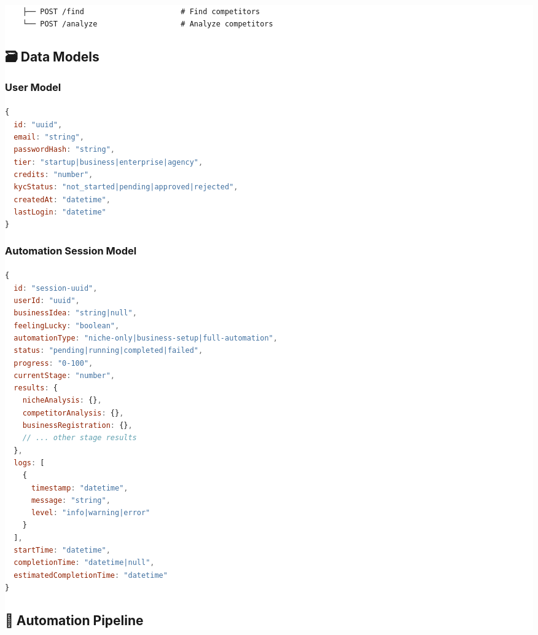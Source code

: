 ```
    ├── POST /find                      # Find competitors
    └── POST /analyze                   # Analyze competitors
```

## 🗃 **Data Models**

### **User Model**
```javascript
{
  id: "uuid",
  email: "string",
  passwordHash: "string",
  tier: "startup|business|enterprise|agency",
  credits: "number",
  kycStatus: "not_started|pending|approved|rejected",
  createdAt: "datetime",
  lastLogin: "datetime"
}
```

### **Automation Session Model**
```javascript
{
  id: "session-uuid",
  userId: "uuid",
  businessIdea: "string|null",
  feelingLucky: "boolean",
  automationType: "niche-only|business-setup|full-automation",
  status: "pending|running|completed|failed",
  progress: "0-100",
  currentStage: "number",
  results: {
    nicheAnalysis: {},
    competitorAnalysis: {},
    businessRegistration: {},
    // ... other stage results
  },
  logs: [
    {
      timestamp: "datetime",
      message: "string",
      level: "info|warning|error"
    }
  ],
  startTime: "datetime",
  completionTime: "datetime|null",
  estimatedCompletionTime: "datetime"
}
```

## 🔄 **Automation Pipeline**
